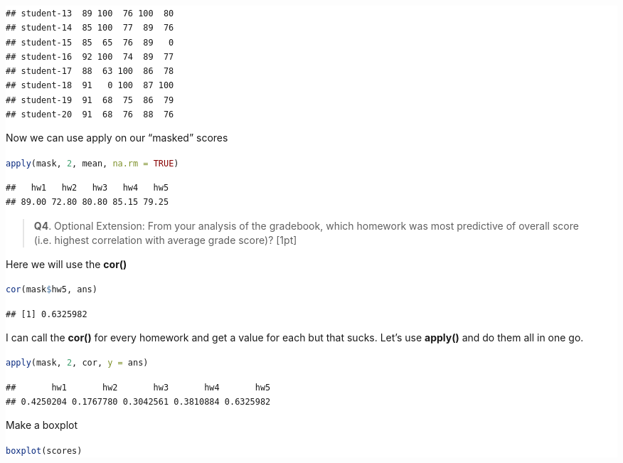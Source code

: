     ## student-13  89 100  76 100  80
    ## student-14  85 100  77  89  76
    ## student-15  85  65  76  89   0
    ## student-16  92 100  74  89  77
    ## student-17  88  63 100  86  78
    ## student-18  91   0 100  87 100
    ## student-19  91  68  75  86  79
    ## student-20  91  68  76  88  76

Now we can use apply on our “masked” scores

``` r
apply(mask, 2, mean, na.rm = TRUE)
```

    ##   hw1   hw2   hw3   hw4   hw5 
    ## 89.00 72.80 80.80 85.15 79.25

> **Q4**. Optional Extension: From your analysis of the gradebook, which
> homework was most predictive of overall score (i.e. highest
> correlation with average grade score)? \[1pt\]

Here we will use the **cor()**

``` r
cor(mask$hw5, ans)
```

    ## [1] 0.6325982

I can call the **cor()** for every homework and get a value for each but
that sucks. Let’s use **apply()** and do them all in one go.

``` r
apply(mask, 2, cor, y = ans)
```

    ##       hw1       hw2       hw3       hw4       hw5 
    ## 0.4250204 0.1767780 0.3042561 0.3810884 0.6325982

Make a boxplot

``` r
boxplot(scores)
```
